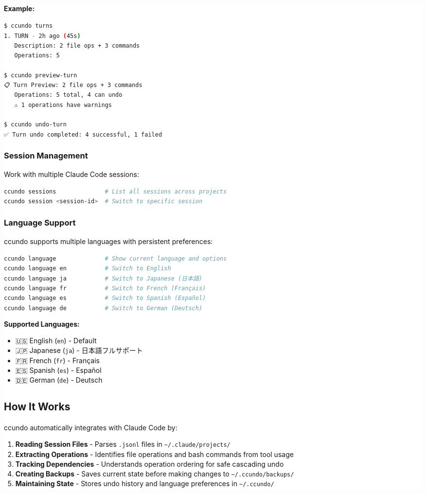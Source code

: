 **Example:**
```bash
$ ccundo turns
1. TURN - 2h ago (45s)
   Description: 2 file ops + 3 commands
   Operations: 5

$ ccundo preview-turn
📋 Turn Preview: 2 file ops + 3 commands
   Operations: 5 total, 4 can undo
   ⚠️ 1 operations have warnings

$ ccundo undo-turn
✅ Turn undo completed: 4 successful, 1 failed
```

### Session Management

Work with multiple Claude Code sessions:

```bash
ccundo sessions              # List all sessions across projects
ccundo session <session-id>  # Switch to specific session
```

### Language Support

ccundo supports multiple languages with persistent preferences:

```bash
ccundo language              # Show current language and options
ccundo language en           # Switch to English
ccundo language ja           # Switch to Japanese (日本語)
ccundo language fr           # Switch to French (Français)
ccundo language es           # Switch to Spanish (Español)
ccundo language de           # Switch to German (Deutsch)
```

**Supported Languages:**
- 🇺🇸 English (`en`) - Default
- 🇯🇵 Japanese (`ja`) - 日本語フルサポート
- 🇫🇷 French (`fr`) - Français
- 🇪🇸 Spanish (`es`) - Español
- 🇩🇪 German (`de`) - Deutsch

## How It Works

ccundo automatically integrates with Claude Code by:

1. **Reading Session Files** - Parses `.jsonl` files in `~/.claude/projects/`
2. **Extracting Operations** - Identifies file operations and bash commands from tool usage
3. **Tracking Dependencies** - Understands operation ordering for safe cascading undo
4. **Creating Backups** - Saves current state before making changes to `~/.ccundo/backups/`
5. **Maintaining State** - Stores undo history and language preferences in `~/.ccundo/`
